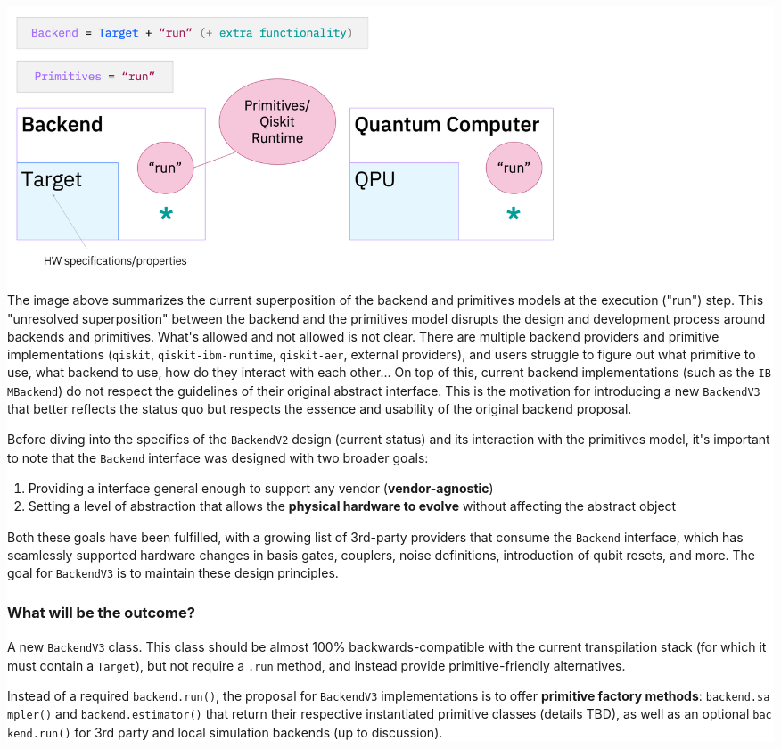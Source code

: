 <img src="./0023-backend-v3/overview-b.png" height="300">

The image above summarizes the current superposition of the backend and primitives models at the execution ("run") step. This "unresolved superposition" between the backend and the primitives model disrupts the design and development process around backends and primitives. What's allowed and not allowed is not clear. There are multiple backend providers and primitive implementations (`qiskit`, `qiskit-ibm-runtime`, `qiskit-aer`, external providers), and users struggle to figure out what primitive to use, what backend to use, how do they interact with each other... On top of this, current backend implementations (such as the `IBMBackend`) do not respect the guidelines of their original abstract interface. This is the motivation for introducing a new `BackendV3` that better reflects the status quo but respects the essence and usability of the original backend proposal.

Before diving into the specifics of the `BackendV2` design (current status) and its interaction with the primitives model, it's important to note that the `Backend` interface was designed with two broader goals:

1. Providing a interface general enough to support any vendor (**vendor-agnostic**)
2. Setting a level of abstraction that allows the **physical hardware to evolve** without affecting the abstract object

Both these goals have been fulfilled, with a growing list of 3rd-party providers that consume the `Backend` interface, which has seamlessly supported hardware changes in basis gates, couplers, noise definitions, introduction of qubit resets, and more. The goal for `BackendV3` is to maintain these design principles.

### What will be the outcome?

A new `BackendV3` class. This class should be almost 100% backwards-compatible with the current transpilation stack (for which it must contain a `Target`), but not require a `.run` method, and instead provide primitive-friendly alternatives.

Instead of a required `backend.run()`, the proposal for `BackendV3` implementations is to offer **primitive factory methods**: `backend.sampler()` and `backend.estimator()` that return their respective instantiated primitive classes (details TBD), as well as an optional `backend.run()` for 3rd party and local simulation backends (up to discussion).
